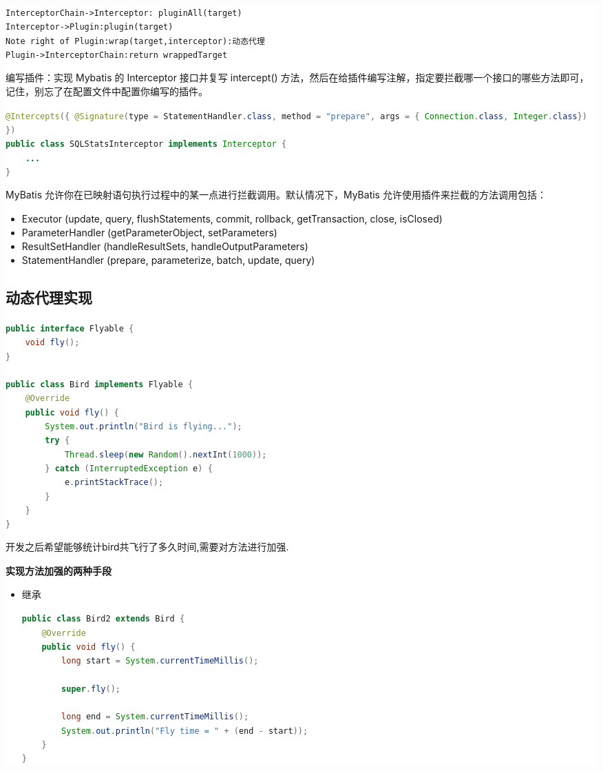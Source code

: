 

```sequence
InterceptorChain->Interceptor: pluginAll(target)
Interceptor->Plugin:plugin(target)
Note right of Plugin:wrap(target,interceptor):动态代理
Plugin->InterceptorChain:return wrappedTarget
```

编写插件：实现 Mybatis 的 Interceptor 接口并复写 intercept() 方法，然后在给插件编写注解，指定要拦截哪一个接口的哪些方法即可，记住，别忘了在配置文件中配置你编写的插件。

```java
@Intercepts({ @Signature(type = StatementHandler.class, method = "prepare", args = { Connection.class, Integer.class}) })
public class SQLStatsInterceptor implements Interceptor {
	...
}
```

MyBatis 允许你在已映射语句执行过程中的某一点进行拦截调用。默认情况下，MyBatis 允许使用插件来拦截的方法调用包括：

- Executor (update, query, flushStatements, commit, rollback, getTransaction, close, isClosed)
- ParameterHandler (getParameterObject, setParameters)
- ResultSetHandler (handleResultSets, handleOutputParameters)
- StatementHandler (prepare, parameterize, batch, update, query)

## 动态代理实现

```java
public interface Flyable {
    void fly();
}
 
public class Bird implements Flyable {
    @Override
    public void fly() {
        System.out.println("Bird is flying...");
        try {
            Thread.sleep(new Random().nextInt(1000));
        } catch (InterruptedException e) {
            e.printStackTrace();
        }
    }
}
```

开发之后希望能够统计bird共飞行了多久时间,需要对方法进行加强.

**实现方法加强的两种手段**

- 继承

  ```java
  public class Bird2 extends Bird {
      @Override
      public void fly() {
          long start = System.currentTimeMillis();
          
          super.fly();
          
          long end = System.currentTimeMillis();
          System.out.println("Fly time = " + (end - start));
      }
  }
  ```
